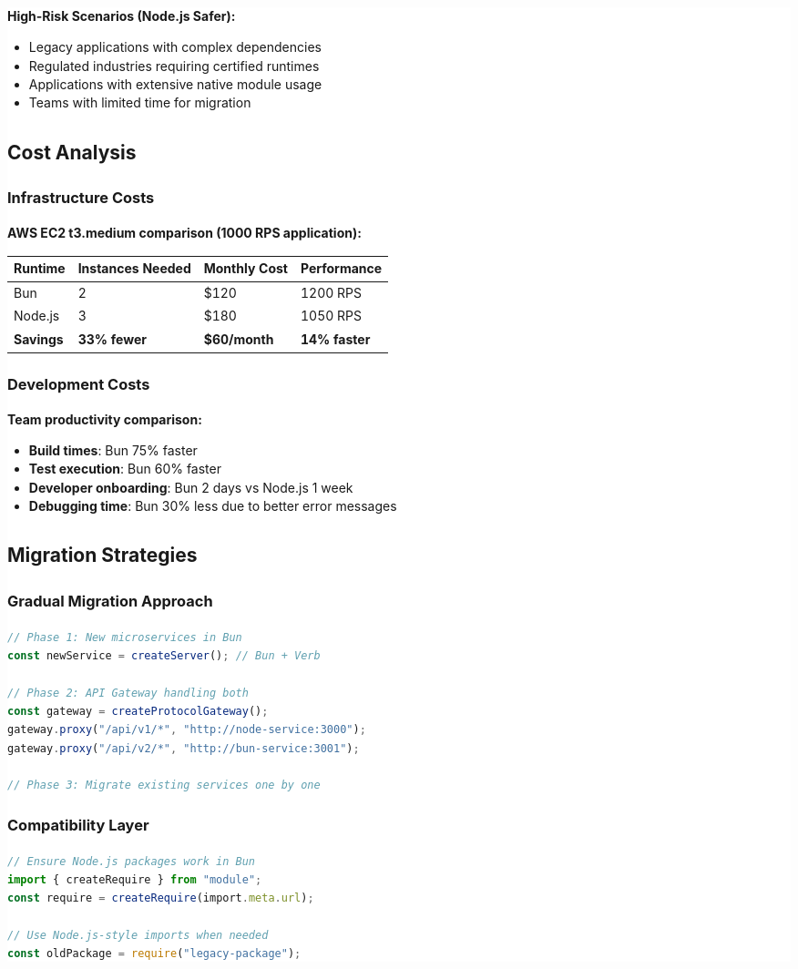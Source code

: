 **High-Risk Scenarios (Node.js Safer):**
- Legacy applications with complex dependencies
- Regulated industries requiring certified runtimes
- Applications with extensive native module usage
- Teams with limited time for migration

## Cost Analysis

### Infrastructure Costs

**AWS EC2 t3.medium comparison (1000 RPS application):**

| Runtime | Instances Needed | Monthly Cost | Performance |
|---------|-----------------|--------------|-------------|
| Bun | 2 | $120 | 1200 RPS |
| Node.js | 3 | $180 | 1050 RPS |
| **Savings** | **33% fewer** | **$60/month** | **14% faster** |

### Development Costs

**Team productivity comparison:**
- **Build times**: Bun 75% faster
- **Test execution**: Bun 60% faster  
- **Developer onboarding**: Bun 2 days vs Node.js 1 week
- **Debugging time**: Bun 30% less due to better error messages

## Migration Strategies

### Gradual Migration Approach

```typescript
// Phase 1: New microservices in Bun
const newService = createServer(); // Bun + Verb

// Phase 2: API Gateway handling both
const gateway = createProtocolGateway();
gateway.proxy("/api/v1/*", "http://node-service:3000");
gateway.proxy("/api/v2/*", "http://bun-service:3001");

// Phase 3: Migrate existing services one by one
```

### Compatibility Layer

```typescript
// Ensure Node.js packages work in Bun
import { createRequire } from "module";
const require = createRequire(import.meta.url);

// Use Node.js-style imports when needed
const oldPackage = require("legacy-package");
```
